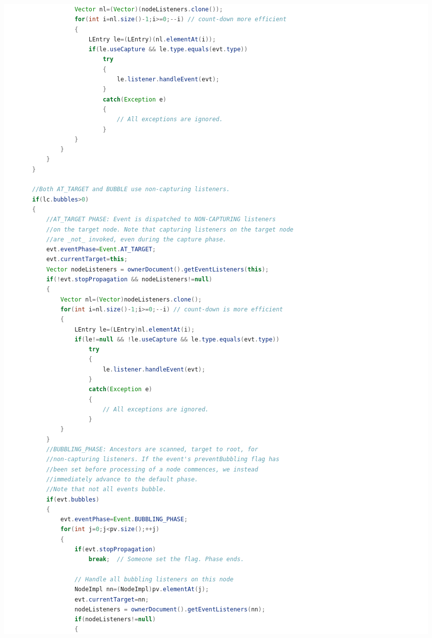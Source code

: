 ```java
                    Vector nl=(Vector)(nodeListeners.clone());
                    for(int i=nl.size()-1;i>=0;--i) // count-down more efficient
                    {
	                    LEntry le=(LEntry)(nl.elementAt(i));
                        if(le.useCapture && le.type.equals(evt.type))
                            try
                            {
    	                        le.listener.handleEvent(evt);
	                        }
	                        catch(Exception e)
	                        {
	                            // All exceptions are ignored.
	                        }
	                }
	            }
            }
        }
        
        //Both AT_TARGET and BUBBLE use non-capturing listeners.
        if(lc.bubbles>0)
        {
            //AT_TARGET PHASE: Event is dispatched to NON-CAPTURING listeners
            //on the target node. Note that capturing listeners on the target node 
            //are _not_ invoked, even during the capture phase.
            evt.eventPhase=Event.AT_TARGET;
            evt.currentTarget=this;
            Vector nodeListeners = ownerDocument().getEventListeners(this);
            if(!evt.stopPropagation && nodeListeners!=null)
            {
                Vector nl=(Vector)nodeListeners.clone();
                for(int i=nl.size()-1;i>=0;--i) // count-down is more efficient
                {
                    LEntry le=(LEntry)nl.elementAt(i);
       	            if(le!=null && !le.useCapture && le.type.equals(evt.type))
   	                    try
   	                    {
                            le.listener.handleEvent(evt);
                        }
                        catch(Exception e)
                        {
                            // All exceptions are ignored.
                        }
	            }
            }
            //BUBBLING_PHASE: Ancestors are scanned, target to root, for
            //non-capturing listeners. If the event's preventBubbling flag has
            //been set before processing of a node commences, we instead
            //immediately advance to the default phase.
            //Note that not all events bubble.
            if(evt.bubbles) 
            {
                evt.eventPhase=Event.BUBBLING_PHASE;
                for(int j=0;j<pv.size();++j)
                {
                    if(evt.stopPropagation)
                        break;  // Someone set the flag. Phase ends.
                    
                    // Handle all bubbling listeners on this node
                    NodeImpl nn=(NodeImpl)pv.elementAt(j);
                    evt.currentTarget=nn;
                    nodeListeners = ownerDocument().getEventListeners(nn);
                    if(nodeListeners!=null)
                    {
```